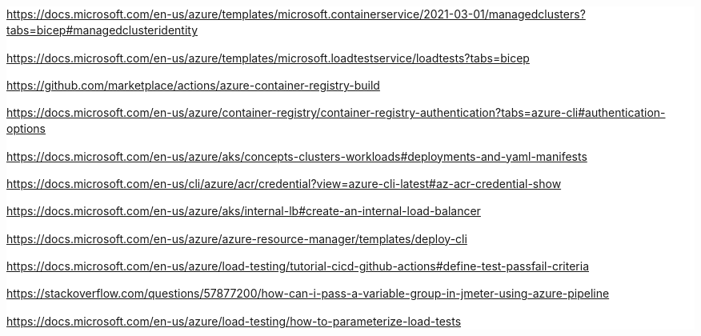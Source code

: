 https://docs.microsoft.com/en-us/azure/templates/microsoft.containerservice/2021-03-01/managedclusters?tabs=bicep#managedclusteridentity

https://docs.microsoft.com/en-us/azure/templates/microsoft.loadtestservice/loadtests?tabs=bicep

https://github.com/marketplace/actions/azure-container-registry-build

https://docs.microsoft.com/en-us/azure/container-registry/container-registry-authentication?tabs=azure-cli#authentication-options

https://docs.microsoft.com/en-us/azure/aks/concepts-clusters-workloads#deployments-and-yaml-manifests

https://docs.microsoft.com/en-us/cli/azure/acr/credential?view=azure-cli-latest#az-acr-credential-show

https://docs.microsoft.com/en-us/azure/aks/internal-lb#create-an-internal-load-balancer

https://docs.microsoft.com/en-us/azure/azure-resource-manager/templates/deploy-cli

https://docs.microsoft.com/en-us/azure/load-testing/tutorial-cicd-github-actions#define-test-passfail-criteria

https://stackoverflow.com/questions/57877200/how-can-i-pass-a-variable-group-in-jmeter-using-azure-pipeline

https://docs.microsoft.com/en-us/azure/load-testing/how-to-parameterize-load-tests
